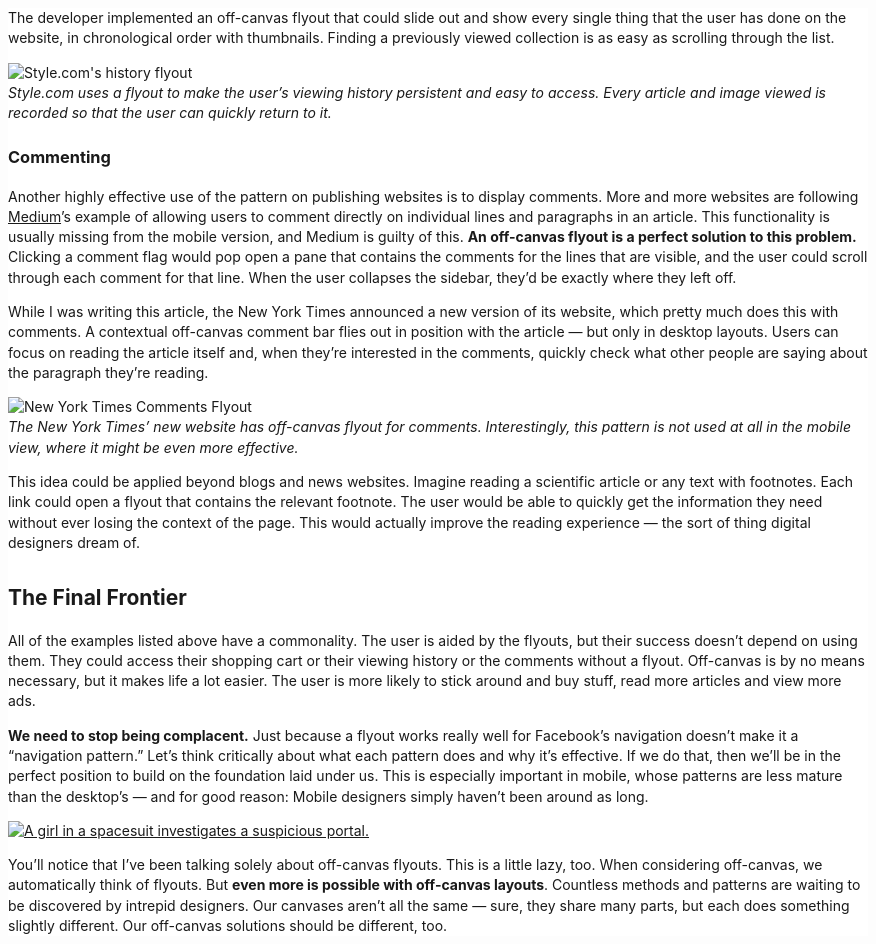 The developer implemented an off-canvas flyout that could slide out and show every single thing that the user has done on the website, in chronological order with thumbnails. Finding a previously viewed collection is as easy as scrolling through the list.

<img loading="lazy" decoding="async" src="https://archive.smashing.media/assets/344dbf88-fdf9-42bb-adb4-46f01eedd629/c6a122dd-6c78-4b0a-a749-3257fb2534aa/4-style-flyout.png" alt="Style.com's history flyout" width="500" height="600" /><br>
<em>Style.com uses a flyout to make the user’s viewing history persistent and easy to access. Every article and image viewed is recorded so that the user can quickly return to it.</em>

### Commenting

Another highly effective use of the pattern on publishing websites is to display comments. More and more websites are following <a href="https://medium.com/">Medium</a>’s example of allowing users to comment directly on individual lines and paragraphs in an article. This functionality is usually missing from the mobile version, and Medium is guilty of this. <strong>An off-canvas flyout is a perfect solution to this problem.</strong> Clicking a comment flag would pop open a pane that contains the comments for the lines that are visible, and the user could scroll through each comment for that line. When the user collapses the sidebar, they’d be exactly where they left off.

While I was writing this article, the New York Times announced a new version of its website, which pretty much does this with comments. A contextual off-canvas comment bar flies out in position with the article — but only in desktop layouts. Users can focus on reading the article itself and, when they’re interested in the comments, quickly check what other people are saying about the paragraph they’re reading.

<img loading="lazy" decoding="async" src="https://archive.smashing.media/assets/344dbf88-fdf9-42bb-adb4-46f01eedd629/cc6de581-a599-41e4-951c-75e282c50edc/5-nytimes.png" alt="New York Times Comments Flyout" width="500" height="600" /><br>
<em>The New York Times’ new website has off-canvas flyout for comments. Interestingly, this pattern is not used at all in the mobile view, where it might be even more effective.</em>

This idea could be applied beyond blogs and news websites. Imagine reading a scientific article or any text with footnotes. Each link could open a flyout that contains the relevant footnote. The user would be able to quickly get the information they need without ever losing the context of the page. This would actually improve the reading experience — the sort of thing digital designers dream of.</p>

## The Final Frontier

All of the examples listed above have a commonality. The user is aided by the flyouts, but their success doesn’t depend on using them. They could access their shopping cart or their viewing history or the comments without a flyout. Off-canvas is by no means necessary, but it makes life a lot easier. The user is more likely to stick around and buy stuff, read more articles and view more ads.

<strong>We need to stop being complacent.</strong> Just because a flyout works really well for Facebook’s navigation doesn’t make it a “navigation pattern.” Let’s think critically about what each pattern does and why it’s effective. If we do that, then we’ll be in the perfect position to build on the foundation laid under us. This is especially important in mobile, whose patterns are less mature than the desktop’s — and for good reason: Mobile designers simply haven’t been around as long.

<a href="https://archive.smashing.media/assets/344dbf88-fdf9-42bb-adb4-46f01eedd629/72212f00-91c3-4033-8e1c-7eef600d6ddc/spacegirl-1000px.png"><img loading="lazy" decoding="async" src="https://archive.smashing.media/assets/344dbf88-fdf9-42bb-adb4-46f01eedd629/57c58ad5-83bc-4b58-8e3d-d57d21c0a070/spacegirl.png" alt="A girl in a spacesuit investigates a suspicious portal." width="500" height="300" /></a>

You’ll notice that I’ve been talking solely about off-canvas flyouts. This is a little lazy, too. When considering off-canvas, we automatically think of flyouts. But <strong>even more is possible with off-canvas layouts</strong>. Countless methods and patterns are waiting to be discovered by intrepid designers. Our canvases aren’t all the same — sure, they share many parts, but each does something slightly different. Our off-canvas solutions should be different, too.
